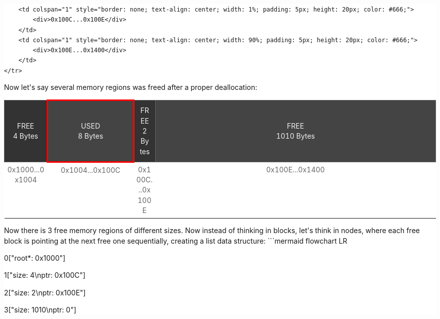         <td colspan="1" style="border: none; text-align: center; width: 1%; padding: 5px; height: 20px; color: #666;">
            <div>0x100C...0x100E</div>
        </td>
        <td colspan="1" style="border: none; text-align: center; width: 90%; padding: 5px; height: 20px; color: #666;">
            <div>0x100E...0x1400</div>
        </td>
    </tr>
</table>
Now let's say several memory regions was freed after a proper deallocation:

<table style="border-collapse: collapse; width: 100%;">
    <tr>
        <td colspan="1" style="border: 1px solid #666; text-align: center; vertical-align: middle; padding: 10px; width: 10%; height: 50px; background-color: #333; color: #f0f0f0;">
            <div>FREE<br>4 Bytes</div>
        </td>
        <td colspan="1" style="border: 1px solid #666; text-align: center; vertical-align: middle; padding: 10px; width: 20%; height: 50px; background-color: #444; color: #f0f0f0; border-color: red; border-width: 3px">
            <div>USED<br>8 Bytes</div>
        </td>
        <td colspan="1" style="border: 1px solid #666; text-align: center; vertical-align: middle; padding: 10px; width: 5%; height: 50px; background-color: #333; color: #f0f0f0;">
            <div>FREE<br>2 Bytes</div>
        </td>
        <td colspan="1" style="border: 1px solid #666; text-align: center; vertical-align: middle; padding: 10px; width: 90%; height: 50px; background-color: #444; color: #f0f0f0;">
            <div>FREE<br>1010 Bytes</div>
        </td>
    </tr>
    <tr>
        <td colspan="1" style="border: none; text-align: center; width: 3%; padding: 5px; height: 20px; color: #666;">
            <div>0x1000...0x1004</div>
        </td>
        <td colspan="1" style="border: none; text-align: center; width: 5%; padding: 5px; height: 20px; color: #666;">
            <div>0x1004...0x100C</div>
        </td>
        <td colspan="1" style="border: none; text-align: center; width: 1%; padding: 5px; height: 20px; color: #666;">
            <div>0x100C...0x100E</div>
        </td>
        <td colspan="1" style="border: none; text-align: center; width: 90%; padding: 5px; height: 20px; color: #666;">
            <div>0x100E...0x1400</div>
        </td>
    </tr>
</table>
Now there is 3 free memory regions of different sizes. Now instead of thinking in blocks, let's think in nodes, where each free block is pointing at the next free one sequentially, creating a list data structure:
```mermaid
flowchart LR

0["root*: 0x1000"]

1["size: 4\nptr: 0x100C"]

2["size: 2\nptr: 0x100E"]

3["size: 1010\nptr: 0"]
```